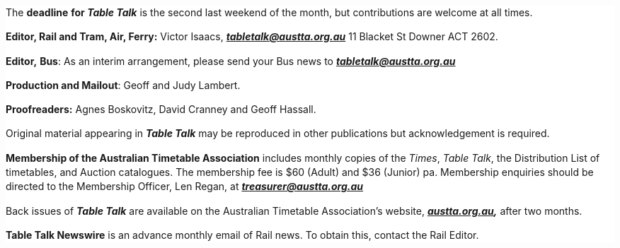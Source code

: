 The **deadline** **for *Table Talk*** is the second last weekend of the
month, but contributions are welcome at all times.

**Editor, Rail and Tram, Air, Ferry:** Victor Isaacs,
***[tabletalk@austta.org.au](mailto:tabletalk@timetable.org.au)*** 11 Blacket St Downer ACT 2602.

**Editor,** **Bus**: As an interim arrangement, please send your Bus
news to ***[tabletalk@austta.org.au](mailto:tabletalk@timetable.org.au)***

**Production and Mailout**: Geoff and Judy Lambert.

**Proofreaders:** Agnes Boskovitz, David Cranney and Geoff Hassall.

Original material appearing in ***Table Talk*** may be reproduced in
other publications but acknowledgement is required.

**Membership of the Australian Timetable Association** includes monthly
copies of the *Times*, *Table Talk*, the Distribution List of
timetables, and Auction catalogues. The membership fee is \$60 (Adult)
and \$36 (Junior) pa. Membership enquiries should be directed to the
Membership Officer, Len Regan, at ***[treasurer@austta.org.au](mailto:treasurer@timetable.org.au)***

Back issues of ***Table Talk*** are available on the Australian
Timetable Association’s website, ***[austta.org.au](https://www.timetable.org.au),*** after two months.

**Table Talk Newswire** is an advance monthly email of Rail news. To
obtain this, contact the Rail Editor.
